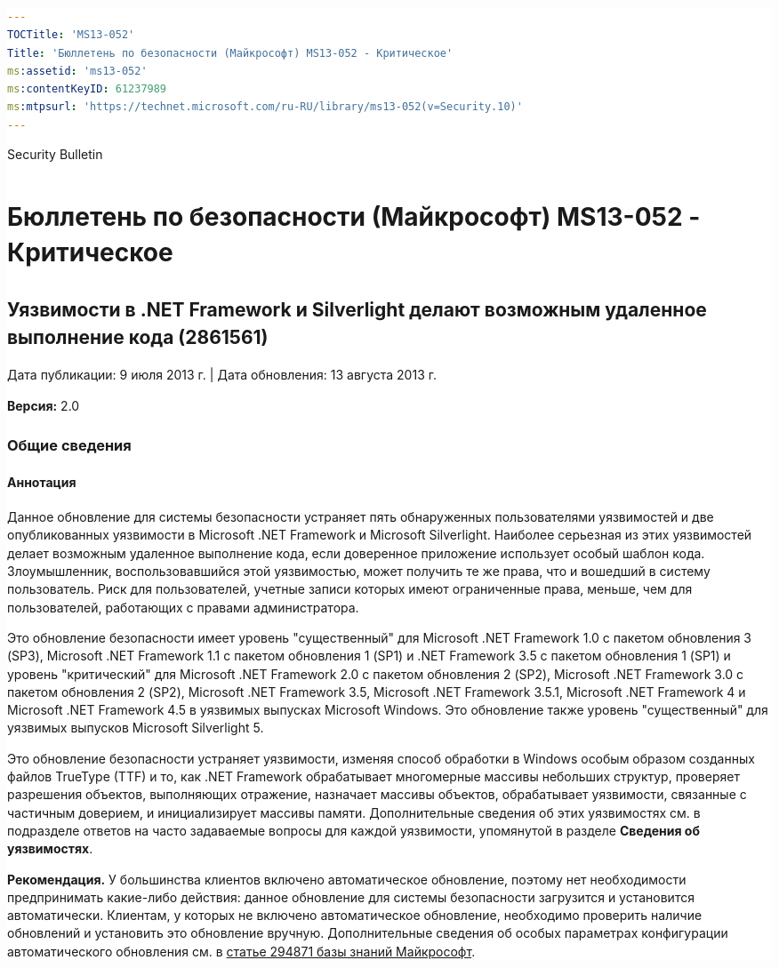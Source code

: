 ```yaml
---
TOCTitle: 'MS13-052'
Title: 'Бюллетень по безопасности (Майкрософт) MS13-052 - Критическое'
ms:assetid: 'ms13-052'
ms:contentKeyID: 61237989
ms:mtpsurl: 'https://technet.microsoft.com/ru-RU/library/ms13-052(v=Security.10)'
---
```


Security Bulletin

Бюллетень по безопасности (Майкрософт) MS13-052 - Критическое
=============================================================

Уязвимости в .NET Framework и Silverlight делают возможным удаленное выполнение кода (2861561)
----------------------------------------------------------------------------------------------

Дата публикации: 9 июля 2013 г. | Дата обновления: 13 августа 2013 г.

**Версия:** 2.0

### Общие сведения

#### Аннотация

Данное обновление для системы безопасности устраняет пять обнаруженных пользователями уязвимостей и две опубликованных уязвимости в Microsoft .NET Framework и Microsoft Silverlight. Наиболее серьезная из этих уязвимостей делает возможным удаленное выполнение кода, если доверенное приложение использует особый шаблон кода. Злоумышленник, воспользовавшийся этой уязвимостью, может получить те же права, что и вошедший в систему пользователь. Риск для пользователей, учетные записи которых имеют ограниченные права, меньше, чем для пользователей, работающих с правами администратора.

Это обновление безопасности имеет уровень "существенный" для Microsoft .NET Framework 1.0 с пакетом обновления 3 (SP3), Microsoft .NET Framework 1.1 с пакетом обновления 1 (SP1) и .NET Framework 3.5 с пакетом обновления 1 (SP1) и уровень "критический" для Microsoft .NET Framework 2.0 с пакетом обновления 2 (SP2), Microsoft .NET Framework 3.0 с пакетом обновления 2 (SP2), Microsoft .NET Framework 3.5, Microsoft .NET Framework 3.5.1, Microsoft .NET Framework 4 и Microsoft .NET Framework 4.5 в уязвимых выпусках Microsoft Windows. Это обновление также уровень "существенный" для уязвимых выпусков Microsoft Silverlight 5.

Это обновление безопасности устраняет уязвимости, изменяя способ обработки в Windows особым образом созданных файлов TrueType (TTF) и то, как .NET Framework обрабатывает многомерные массивы небольших структур, проверяет разрешения объектов, выполняющих отражение, назначает массивы объектов, обрабатывает уязвимости, связанные с частичным доверием, и инициализирует массивы памяти. Дополнительные сведения об этих уязвимостях см. в подразделе ответов на часто задаваемые вопросы для каждой уязвимости, упомянутой в разделе **Сведения об уязвимостях**.

**Рекомендация.** У большинства клиентов включено автоматическое обновление, поэтому нет необходимости предпринимать какие-либо действия: данное обновление для системы безопасности загрузится и установится автоматически. Клиентам, у которых не включено автоматическое обновление, необходимо проверить наличие обновлений и установить это обновление вручную. Дополнительные сведения об особых параметрах конфигурации автоматического обновления см. в [статье 294871 базы знаний Майкрософт](http://support.microsoft.com/kb/294871).
